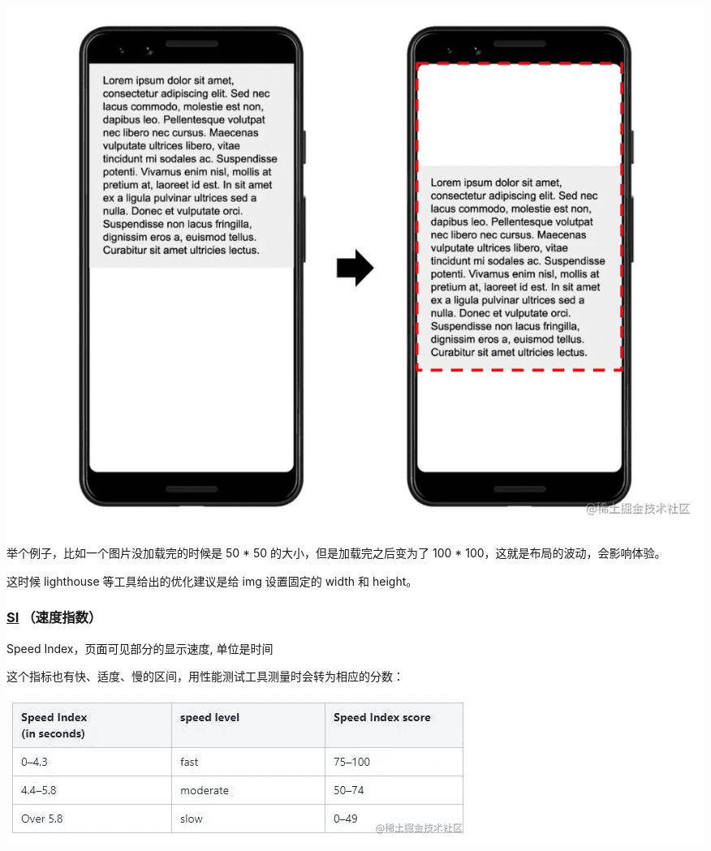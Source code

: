 ![](17-Web-Vitals如何计算？如何衡量网页性能？.assets/ca840716a4bb4256b7300467aefebdc2tplv-k3u1fbpfcp-watermark.png)

举个例子，比如一个图片没加载完的时候是 50 * 50 的大小，但是加载完之后变为了 100 * 100，这就是布局的波动，会影响体验。

这时候 lighthouse 等工具给出的优化建议是给 img 设置固定的 width 和 height。



### [SI](https://web.dev/si) （速度指数）

Speed Index，页面可见部分的显示速度, 单位是时间

这个指标也有快、适度、慢的区间，用性能测试工具测量时会转为相应的分数：

![](17-Web-Vitals如何计算？如何衡量网页性能？.assets/740af5fb73eb4bc8b7aa6d546c592f1etplv-k3u1fbpfcp-watermark.png)
